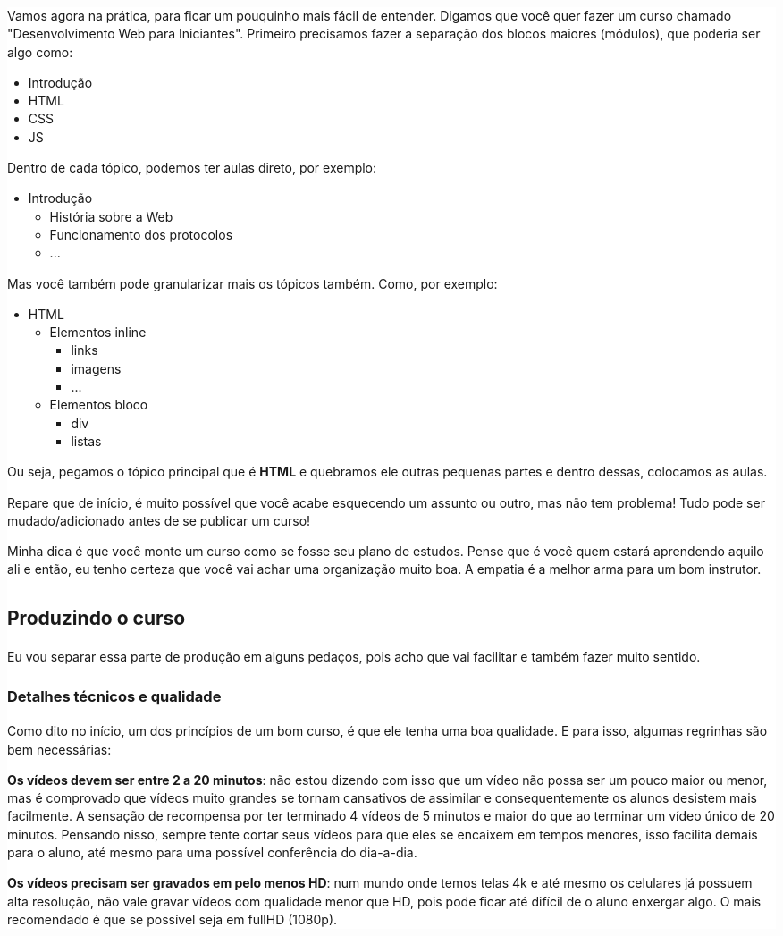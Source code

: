 Vamos agora na prática, para ficar um pouquinho mais fácil de entender. Digamos que você quer fazer um curso chamado "Desenvolvimento Web para Iniciantes". Primeiro precisamos fazer a separação dos blocos maiores (módulos), que poderia ser algo como:

- Introdução
- HTML
- CSS
- JS

Dentro de cada tópico, podemos ter aulas direto, por exemplo:

- Introdução
  - História sobre a Web
  - Funcionamento dos protocolos
  - ...

Mas você também pode granularizar mais os tópicos também. Como, por exemplo:

- HTML
  - Elementos inline
    - links
    - imagens
    - ...
  - Elementos bloco
    - div
    - listas

Ou seja, pegamos o tópico principal que é **HTML** e quebramos ele outras pequenas partes e dentro dessas, colocamos as aulas.

Repare que de início, é muito possível que você acabe esquecendo um assunto ou outro, mas não tem problema! Tudo pode ser mudado/adicionado antes de se publicar um curso!

Minha dica é que você monte um curso como se fosse seu plano de estudos. Pense que é você quem estará aprendendo aquilo ali e então, eu tenho certeza que você vai achar uma organização muito boa. A empatia é a melhor arma para um bom instrutor.

## Produzindo o curso

Eu vou separar essa parte de produção em alguns pedaços, pois acho que vai facilitar e também fazer muito sentido.

### Detalhes técnicos e qualidade

Como dito no início, um dos princípios de um bom curso, é que ele tenha uma boa qualidade. E para isso, algumas regrinhas são bem necessárias:

**Os vídeos devem ser entre 2 a 20 minutos**: não estou dizendo com isso que um vídeo não possa ser um pouco maior ou menor, mas é comprovado que vídeos muito grandes se tornam cansativos de assimilar e consequentemente os alunos desistem mais facilmente. A sensação de recompensa por ter terminado 4 vídeos de 5 minutos e maior do que ao terminar um vídeo único de 20 minutos. Pensando nisso, sempre tente cortar seus vídeos para que eles se encaixem em tempos menores, isso facilita demais para o aluno, até mesmo para uma possível conferência do dia-a-dia.

**Os vídeos precisam ser gravados em pelo menos HD**: num mundo onde temos telas 4k e até mesmo os celulares já possuem alta resolução, não vale gravar vídeos com qualidade menor que HD, pois pode ficar até difícil de o aluno enxergar algo. O mais recomendado é que se possível seja em fullHD (1080p).
